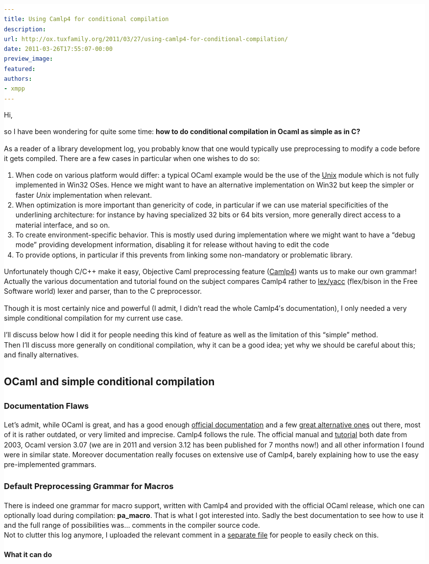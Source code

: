 ```yaml
---
title: Using Camlp4 for conditional compilation
description:
url: http://ox.tuxfamily.org/2011/03/27/using-camlp4-for-conditional-compilation/
date: 2011-03-26T17:55:07-00:00
preview_image:
featured:
authors:
- xmpp
---
```


<p>Hi,</p>
<p>so I have been wondering for quite some time: <strong>how to do conditional compilation in Ocaml as simple as in C?</strong></p>
<p>As a reader of a library development log, you probably know that one would typically use preprocessing to modify a code before it gets compiled. There are a few cases in particular when one wishes to do so:</p>
<ol>
<li>When code on various platform would differ: a typical OCaml example would be the use of the <a href="http://caml.inria.fr/pub/docs/manual-ocaml/manual035.html">Unix</a> module which is not fully implemented in Win32 OSes. Hence we might want to have an alternative implementation on Win32 but keep the simpler or faster <em>Unix</em> implementation when relevant.</li>
<li>When optimization is more important than genericity of code, in particular if we can use material specificities of the underlining architecture: for instance by having specialized 32 bits or 64 bits version, more generally direct access to a material interface, and so on.</li>
<li>To create environment-specific behavior. This is mostly used during implementation where we might want to have a &ldquo;debug mode&rdquo; providing development information, disabling it for release without having to edit the code</li>
<li>To provide options, in particular if this prevents from linking some non-mandatory or problematic library.</li>
</ol>
<p>Unfortunately though C/C++ make it easy, Objective Caml preprocessing feature (<a href="http://caml.inria.fr/pub/docs/manual-camlp4/index.html" title="Camlp4 Reference Manual">Camlp4</a>) wants us to make our own grammar! Actually the various documentation and tutorial found on the subject compares Camlp4 rather to <a href="http://dinosaur.compilertools.net/">lex/yacc</a> (flex/bison in the Free Software world) lexer and parser, than to the C preprocessor.</p>
<p>Though it is most certainly nice and powerful (I admit, I didn&rsquo;t read the whole Camlp4&prime;s documentation), I only needed a very simple conditional compilation for my current use case.</p>
<p>I&rsquo;ll discuss below how I did it for people needing this kind of feature as well as the limitation of this &ldquo;simple&rdquo; method.<br/>
Then I&rsquo;ll discuss more generally on conditional compilation, why it can be a good idea; yet why we should be careful about this; and finally alternatives.</p>
<h2>OCaml and simple conditional compilation</h2>
<h3>Documentation Flaws</h3>
<p>Let&rsquo;s admit, while OCaml is great, and has a good enough <a href="http://caml.inria.fr/pub/docs/manual-ocaml/">official documentation</a> and a few <a href="http://caml.inria.fr/pub/docs/oreilly-book/html/">great alternative ones</a> out there, most of it is rather outdated, or very limited and imprecise. Camlp4 follows the rule. The official manual and <a href="http://caml.inria.fr/pub/docs/tutorial-camlp4/index.html">tutorial</a> both date from 2003, Ocaml version 3.07 (we are in 2011 and version 3.12 has been published for 7 months now!) and all other information I found were in similar state. Moreover documentation really focuses on extensive use of Camlp4, barely explaining how to use the easy pre-implemented grammars.</p>
<h3>Default Preprocessing Grammar for Macros</h3>
<p>There is indeed one grammar for macro support, written with Camlp4 and provided with the official OCaml release, which one can optionally load during compilation: <strong>pa_macro</strong>. That is what I got interested into. Sadly the best documentation to see how to use it and the full range of possibilities was&hellip; comments in the compiler source code.<br/>
Not to clutter this log anymore, I uploaded the relevant comment in a <a href="http://download.tuxfamily.org/ocamlxmpp/Camlp4MacroParser_doc.txt">separate file</a> for people to easily check on this.</p>
<h4>What it can do</h4>